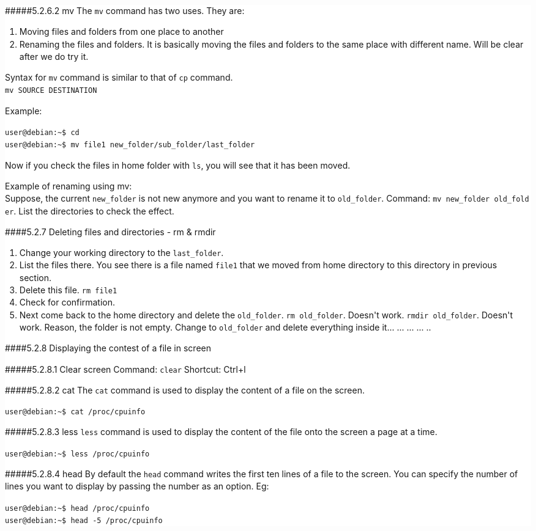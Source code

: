 #####5.2.6.2 mv
The `mv` command has two uses. They are:  
1. Moving files and folders from one place to another  
2. Renaming the files and folders. It is basically moving the files and folders to the same place with different name. Will be clear after we do try it.

Syntax for `mv` command is similar to that of `cp` command.  
`mv SOURCE DESTINATION`  

Example:  
```shell
user@debian:~$ cd
user@debian:~$ mv file1 new_folder/sub_folder/last_folder
```

Now if you check the files in home folder with `ls`, you will see that it has been moved.

Example of renaming using mv:  
Suppose, the current `new_folder` is not new anymore and you want to rename it to `old_folder`. Command: `mv new_folder old_folder`. List the directories to check the effect.

####5.2.7 Deleting files and directories - rm & rmdir

1. Change your working directory to the `last_folder`.
2. List the files there. You see there is a file named `file1` that we moved from home directory to this directory in previous section.
3. Delete this file. `rm file1`
4. Check for confirmation.  
5. Next come back to the home directory and delete the `old_folder`. `rm old_folder`. Doesn't work. `rmdir old_folder`. Doesn't work. Reason, the folder is not empty. Change to `old_folder` and delete everything inside it...
...
...
...
..

####5.2.8 Displaying the contest of a file in screen

#####5.2.8.1 Clear screen
Command: `clear`
Shortcut: Ctrl+l

#####5.2.8.2 cat
The `cat` command is used to display the content of a file on the screen.
```shell
user@debian:~$ cat /proc/cpuinfo
```

#####5.2.8.3 less
`less` command is used to display the content of the file onto the screen a page at a time.
```shell
user@debian:~$ less /proc/cpuinfo
```

#####5.2.8.4 head
By default the `head` command writes the first ten lines of a file to the screen. You can specify the number of lines you want to display by passing the number as an option. Eg:  
```shell
user@debian:~$ head /proc/cpuinfo
user@debian:~$ head -5 /proc/cpuinfo
```
